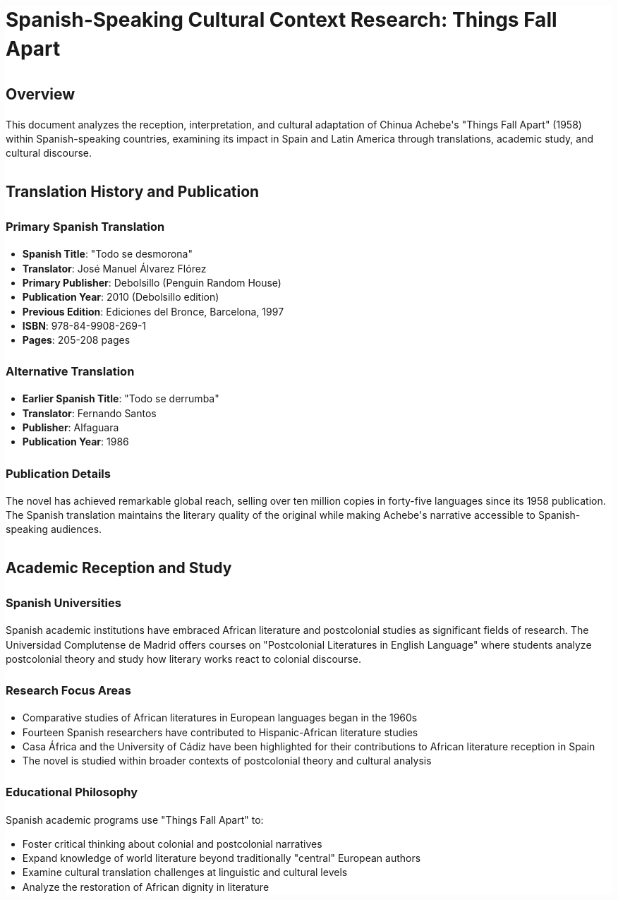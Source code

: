 # Spanish-Speaking Cultural Context Research: Things Fall Apart

## Overview
This document analyzes the reception, interpretation, and cultural adaptation of Chinua Achebe's "Things Fall Apart" (1958) within Spanish-speaking countries, examining its impact in Spain and Latin America through translations, academic study, and cultural discourse.

## Translation History and Publication

### Primary Spanish Translation
- **Spanish Title**: "Todo se desmorona"
- **Translator**: José Manuel Álvarez Flórez
- **Primary Publisher**: Debolsillo (Penguin Random House)
- **Publication Year**: 2010 (Debolsillo edition)
- **Previous Edition**: Ediciones del Bronce, Barcelona, 1997
- **ISBN**: 978-84-9908-269-1
- **Pages**: 205-208 pages

### Alternative Translation
- **Earlier Spanish Title**: "Todo se derrumba"
- **Translator**: Fernando Santos
- **Publisher**: Alfaguara
- **Publication Year**: 1986

### Publication Details
The novel has achieved remarkable global reach, selling over ten million copies in forty-five languages since its 1958 publication. The Spanish translation maintains the literary quality of the original while making Achebe's narrative accessible to Spanish-speaking audiences.

## Academic Reception and Study

### Spanish Universities
Spanish academic institutions have embraced African literature and postcolonial studies as significant fields of research. The Universidad Complutense de Madrid offers courses on "Postcolonial Literatures in English Language" where students analyze postcolonial theory and study how literary works react to colonial discourse.

### Research Focus Areas
- Comparative studies of African literatures in European languages began in the 1960s
- Fourteen Spanish researchers have contributed to Hispanic-African literature studies
- Casa África and the University of Cádiz have been highlighted for their contributions to African literature reception in Spain
- The novel is studied within broader contexts of postcolonial theory and cultural analysis

### Educational Philosophy
Spanish academic programs use "Things Fall Apart" to:
- Foster critical thinking about colonial and postcolonial narratives
- Expand knowledge of world literature beyond traditionally "central" European authors
- Examine cultural translation challenges at linguistic and cultural levels
- Analyze the restoration of African dignity in literature
